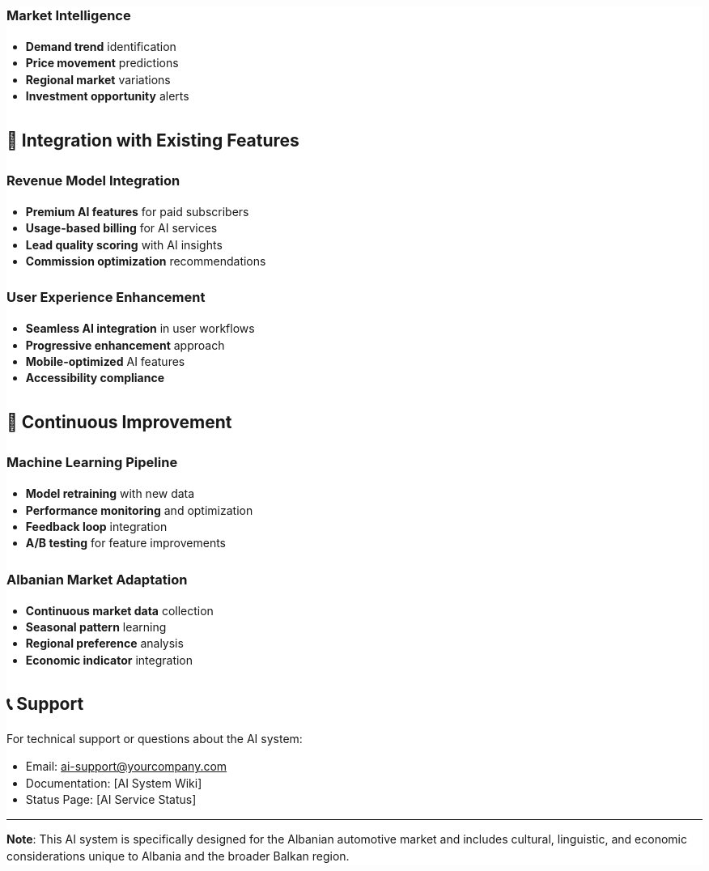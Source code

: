 ### Market Intelligence
- **Demand trend** identification
- **Price movement** predictions
- **Regional market** variations
- **Investment opportunity** alerts

## 🤝 Integration with Existing Features

### Revenue Model Integration
- **Premium AI features** for paid subscribers
- **Usage-based billing** for AI services
- **Lead quality scoring** with AI insights
- **Commission optimization** recommendations

### User Experience Enhancement
- **Seamless AI integration** in user workflows
- **Progressive enhancement** approach
- **Mobile-optimized** AI features
- **Accessibility compliance**

## 🔄 Continuous Improvement

### Machine Learning Pipeline
- **Model retraining** with new data
- **Performance monitoring** and optimization
- **Feedback loop** integration
- **A/B testing** for feature improvements

### Albanian Market Adaptation
- **Continuous market data** collection
- **Seasonal pattern** learning
- **Regional preference** analysis
- **Economic indicator** integration

## 📞 Support

For technical support or questions about the AI system:
- Email: ai-support@yourcompany.com
- Documentation: [AI System Wiki]
- Status Page: [AI Service Status]

---

**Note**: This AI system is specifically designed for the Albanian automotive market and includes cultural, linguistic, and economic considerations unique to Albania and the broader Balkan region.